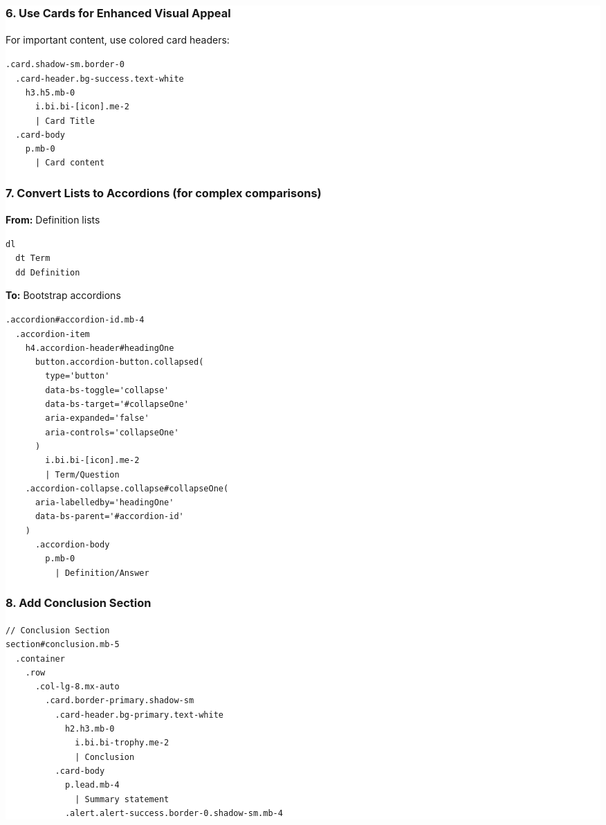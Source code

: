 ### 6. Use Cards for Enhanced Visual Appeal

For important content, use colored card headers:

```pug
.card.shadow-sm.border-0
  .card-header.bg-success.text-white
    h3.h5.mb-0
      i.bi.bi-[icon].me-2
      | Card Title
  .card-body
    p.mb-0
      | Card content
```

### 7. Convert Lists to Accordions (for complex comparisons)

**From:** Definition lists

```pug
dl
  dt Term
  dd Definition
```

**To:** Bootstrap accordions

```pug
.accordion#accordion-id.mb-4
  .accordion-item
    h4.accordion-header#headingOne
      button.accordion-button.collapsed(
        type='button'
        data-bs-toggle='collapse'
        data-bs-target='#collapseOne'
        aria-expanded='false'
        aria-controls='collapseOne'
      )
        i.bi.bi-[icon].me-2
        | Term/Question
    .accordion-collapse.collapse#collapseOne(
      aria-labelledby='headingOne'
      data-bs-parent='#accordion-id'
    )
      .accordion-body
        p.mb-0
          | Definition/Answer
```

### 8. Add Conclusion Section

```pug
// Conclusion Section
section#conclusion.mb-5
  .container
    .row
      .col-lg-8.mx-auto
        .card.border-primary.shadow-sm
          .card-header.bg-primary.text-white
            h2.h3.mb-0
              i.bi.bi-trophy.me-2
              | Conclusion
          .card-body
            p.lead.mb-4
              | Summary statement
            .alert.alert-success.border-0.shadow-sm.mb-4
```